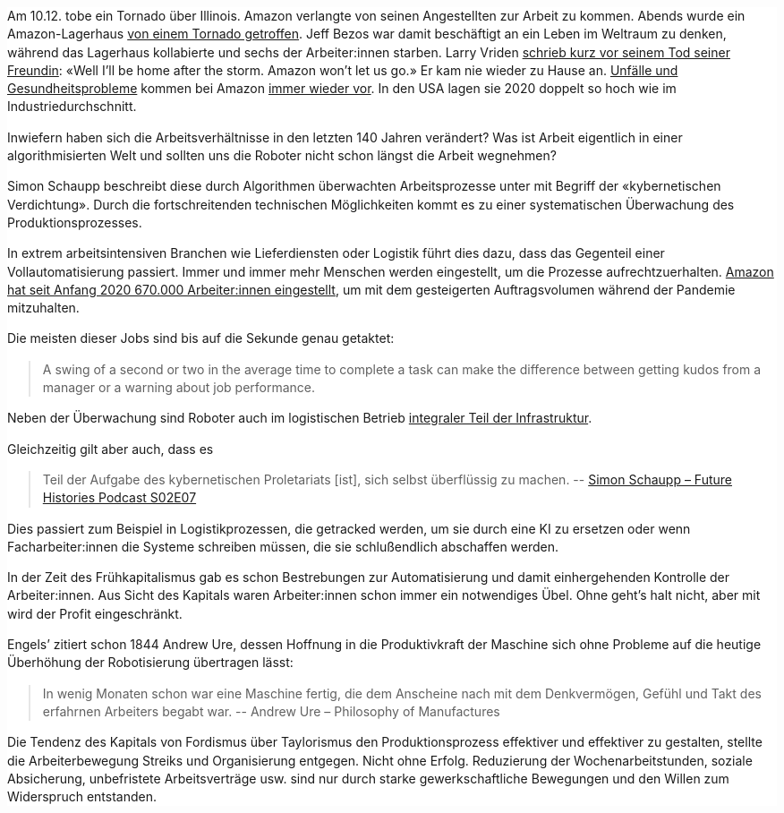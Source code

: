 Am 10.12. tobe ein Tornado über Illinois. Amazon verlangte von seinen Angestellten zur Arbeit zu kommen. Abends wurde ein Amazon-Lagerhaus [von einem Tornado getroffen](https://www.nytimes.com/2021/12/11/us/amazon-warehouse-deaths-tornado.html). Jeff Bezos war damit beschäftigt an ein Leben im Weltraum zu denken, während das Lagerhaus kollabierte und sechs der Arbeiter:innen starben. Larry Vriden [schrieb kurz vor seinem Tod seiner Freundin](https://twitter.com/MorePerfectUS/status/1470513075489054720): «Well I’ll be home after the storm. Amazon won’t let us go.» Er kam nie wieder zu Hause an. [Unfälle und Gesundheitsprobleme](https://www.vice.com/en/article/qjbv4q/amazon-workers-say-theyre-pressured-to-work-in-dangerous-weather) kommen bei Amazon [immer wieder vor](https://revealnews.org/article/how-amazon-hid-its-safety-crisis/). In den USA lagen sie 2020 doppelt so hoch wie im Industriedurchschnitt.

Inwiefern haben sich die Arbeitsverhältnisse in den letzten 140 Jahren verändert? Was ist Arbeit eigentlich in einer algorithmisierten Welt und sollten uns die Roboter nicht schon längst die Arbeit wegnehmen?

Simon Schaupp beschreibt diese durch Algorithmen überwachten Arbeitsprozesse unter mit Begriff der «kybernetischen Verdichtung». Durch die fortschreitenden technischen Möglichkeiten kommt es zu einer systematischen Überwachung des Produktionsprozesses.

In extrem arbeitsintensiven Branchen wie Lieferdiensten oder Logistik führt dies dazu, dass das Gegenteil einer Vollautomatisierung passiert. Immer und immer mehr Menschen werden eingestellt, um die Prozesse aufrechtzuerhalten. [Amazon hat seit Anfang 2020 670.000 Arbeiter:innen eingestellt](https://www.statista.com/chart/7581/amazons-global-workforce/), um mit dem gesteigerten Auftragsvolumen während der Pandemie mitzuhalten.

Die meisten dieser Jobs sind bis auf die Sekunde genau getaktet:

> A swing of a second or two in the average time to complete a task can make the difference between getting kudos from a manager or a warning about job performance.

Neben der Überwachung sind Roboter auch im logistischen Betrieb [integraler Teil der Infrastruktur](https://www.bloomberg.com/news/features/2021-09-21/inside-amazon-amzn-flagship-fulfillment-center-where-machines-run-the-show).

Gleichzeitig gilt aber auch, dass es

> Teil der Aufgabe des kybernetischen Proletariats [ist], sich selbst überflüssig zu machen.
> -- [Simon Schaupp – Future Histories Podcast S02E07](https://futurehistories.podbean.com/e/s02e07-simon-schaupp/)

Dies passiert zum Beispiel in Logistikprozessen, die getracked werden, um sie durch eine KI zu ersetzen oder wenn Facharbeiter:innen die Systeme schreiben müssen, die sie schlußendlich abschaffen werden.

In der Zeit des Frühkapitalismus gab es schon Bestrebungen zur Automatisierung und damit einhergehenden Kontrolle der Arbeiter:innen. Aus Sicht des Kapitals waren Arbeiter:innen schon immer ein notwendiges Übel. Ohne geht’s halt nicht, aber mit wird der Profit eingeschränkt.

Engels’ zitiert schon 1844 Andrew Ure, dessen Hoffnung in die Produktivkraft der Maschine sich ohne Probleme auf die heutige Überhöhung der Robotisierung übertragen lässt:

> In wenig Monaten schon war eine Maschine fertig, die dem Anscheine nach mit dem Denkvermögen, Gefühl und Takt des erfahrnen Arbeiters begabt war.
> -- Andrew Ure – Philosophy of Manufactures

Die Tendenz des Kapitals von Fordismus über Taylorismus den Produktionsprozess effektiver und effektiver zu gestalten, stellte die Arbeiterbewegung Streiks und Organisierung entgegen. Nicht ohne Erfolg. Reduzierung der Wochenarbeitstunden, soziale Absicherung, unbefristete Arbeitsverträge usw. sind nur durch starke gewerkschaftliche Bewegungen und den Willen zum Widerspruch entstanden.


[^1]: Muslim Pro hat den Vertrag mit X-Mode [kurze Zeit später gekündigt](https://www.vice.com/en/article/g5bq89/muslim-pro-location-data-military-xmode).
[^2]: [Einen Überblick](https://www.blaetter.de/ausgabe/2021/august/angriff-der-killerroboter-wenn-der-algorithmus-toetet) liefern die Blätter für deutsche und internationale Politik